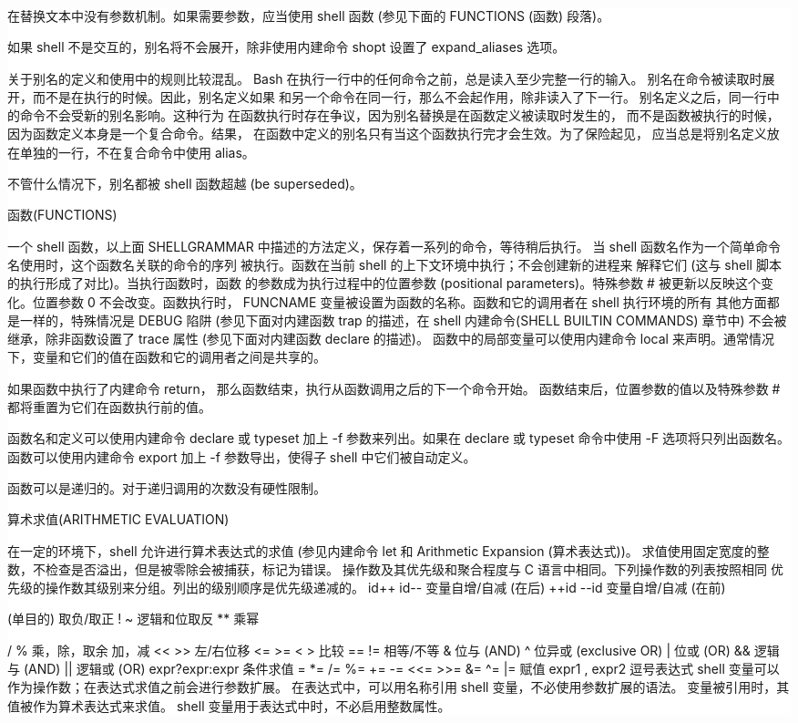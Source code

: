 在替换文本中没有参数机制。如果需要参数，应当使用 shell 函数 (参见下面的 FUNCTIONS (函数) 段落)。

如果 shell 不是交互的，别名将不会展开，除非使用内建命令 shopt 设置了 expand_aliases 选项。

关于别名的定义和使用中的规则比较混乱。 Bash 在执行一行中的任何命令之前，总是读入至少完整一行的输入。 别名在命令被读取时展开，而不是在执行的时候。因此，别名定义如果 和另一个命令在同一行，那么不会起作用，除非读入了下一行。 别名定义之后，同一行中的命令不会受新的别名影响。这种行为 在函数执行时存在争议，因为别名替换是在函数定义被读取时发生的， 而不是函数被执行的时候，因为函数定义本身是一个复合命令。结果， 在函数中定义的别名只有当这个函数执行完才会生效。为了保险起见， 应当总是将别名定义放在单独的一行，不在复合命令中使用 alias。

不管什么情况下，别名都被 shell 函数超越 (be superseded)。

函数(FUNCTIONS)

一个 shell 函数，以上面 SHELLGRAMMAR 中描述的方法定义，保存着一系列的命令，等待稍后执行。 当 shell 函数名作为一个简单命令名使用时，这个函数名关联的命令的序列 被执行。函数在当前 shell 的上下文环境中执行；不会创建新的进程来 解释它们 (这与 shell 脚本的执行形成了对比)。当执行函数时，函数 的参数成为执行过程中的位置参数 (positional parameters)。特殊参数 # 被更新以反映这个变化。位置参数 0 不会改变。函数执行时， FUNCNAME 变量被设置为函数的名称。函数和它的调用者在 shell 执行环境的所有 其他方面都是一样的，特殊情况是 DEBUG 陷阱 (参见下面对内建函数 trap 的描述，在 shell 内建命令(SHELL BUILTIN COMMANDS) 章节中) 不会被继承，除非函数设置了 trace 属性 (参见下面对内建函数 declare 的描述)。
函数中的局部变量可以使用内建命令 local 来声明。通常情况下，变量和它们的值在函数和它的调用者之间是共享的。

如果函数中执行了内建命令 return， 那么函数结束，执行从函数调用之后的下一个命令开始。 函数结束后，位置参数的值以及特殊参数 # 都将重置为它们在函数执行前的值。

函数名和定义可以使用内建命令 declare 或 typeset 加上 -f 参数来列出。如果在 declare 或 typeset 命令中使用 -F 选项将只列出函数名。函数可以使用内建命令 export 加上 -f 参数导出，使得子 shell 中它们被自动定义。

函数可以是递归的。对于递归调用的次数没有硬性限制。

算术求值(ARITHMETIC EVALUATION)

在一定的环境下，shell 允许进行算术表达式的求值 (参见内建命令 let 和 Arithmetic Expansion (算术表达式))。 求值使用固定宽度的整数，不检查是否溢出，但是被零除会被捕获，标记为错误。 操作数及其优先级和聚合程度与 C 语言中相同。下列操作数的列表按照相同 优先级的操作数其级别来分组。列出的级别顺序是优先级递减的。
id++ id--
变量自增/自减 (在后)
++id --id
变量自增/自减 (在前)

(单目的) 取负/取正
! ~
逻辑和位取反
**
乘幂

/ %
乘，除，取余
加，减
<< >>
左/右位移
<= >= < >
比较
== !=
相等/不等
&
位与 (AND)
^
位异或 (exclusive OR)
|
位或 (OR)
&&
逻辑与 (AND)
||
逻辑或 (OR)
expr?expr:expr
条件求值
= *= /= %= += -= <<= >>= &= ^= |=
赋值
expr1 , expr2
逗号表达式
shell 变量可以作为操作数；在表达式求值之前会进行参数扩展。 在表达式中，可以用名称引用 shell 变量，不必使用参数扩展的语法。 变量被引用时，其值被作为算术表达式来求值。 shell 变量用于表达式中时，不必启用整数属性。
